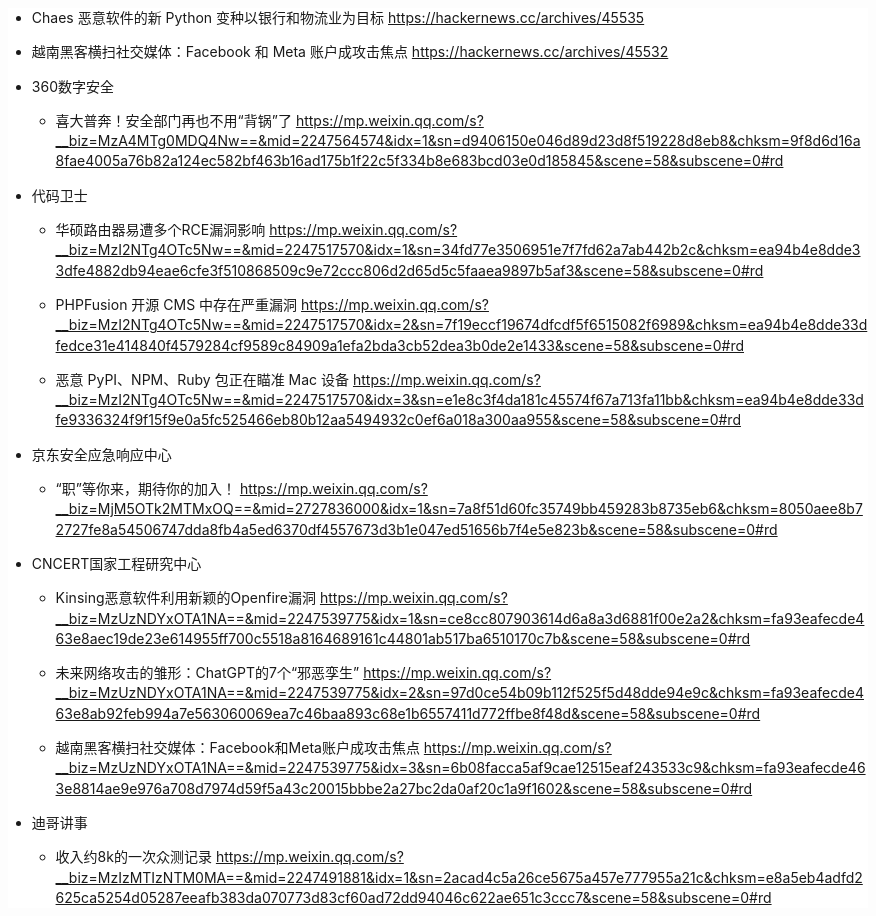   - Chaes 恶意软件的新 Python 变种以银行和物流业为目标
https://hackernews.cc/archives/45535

  - 越南黑客横扫社交媒体：Facebook 和 Meta 账户成攻击焦点
https://hackernews.cc/archives/45532

- 360数字安全
  - 喜大普奔！安全部门再也不用“背锅”了
https://mp.weixin.qq.com/s?__biz=MzA4MTg0MDQ4Nw==&mid=2247564574&idx=1&sn=d9406150e046d89d23d8f519228d8eb8&chksm=9f8d6d16a8fae4005a76b82a124ec582bf463b16ad175b1f22c5f334b8e683bcd03e0d185845&scene=58&subscene=0#rd

- 代码卫士
  - 华硕路由器易遭多个RCE漏洞影响
https://mp.weixin.qq.com/s?__biz=MzI2NTg4OTc5Nw==&mid=2247517570&idx=1&sn=34fd77e3506951e7f7fd62a7ab442b2c&chksm=ea94b4e8dde33dfe4882db94eae6cfe3f510868509c9e72ccc806d2d65d5c5faaea9897b5af3&scene=58&subscene=0#rd

  - PHPFusion 开源 CMS 中存在严重漏洞
https://mp.weixin.qq.com/s?__biz=MzI2NTg4OTc5Nw==&mid=2247517570&idx=2&sn=7f19eccf19674dfcdf5f6515082f6989&chksm=ea94b4e8dde33dfedce31e414840f4579284cf9589c84909a1efa2bda3cb52dea3b0de2e1433&scene=58&subscene=0#rd

  - 恶意 PyPI、NPM、Ruby 包正在瞄准 Mac 设备
https://mp.weixin.qq.com/s?__biz=MzI2NTg4OTc5Nw==&mid=2247517570&idx=3&sn=e1e8c3f4da181c45574f67a713fa11bb&chksm=ea94b4e8dde33dfe9336324f9f15f9e0a5fc525466eb80b12aa5494932c0ef6a018a300aa955&scene=58&subscene=0#rd

- 京东安全应急响应中心
  - “职”等你来，期待你的加入！
https://mp.weixin.qq.com/s?__biz=MjM5OTk2MTMxOQ==&mid=2727836000&idx=1&sn=7a8f51d60fc35749bb459283b8735eb6&chksm=8050aee8b72727fe8a54506747dda8fb4a5ed6370df4557673d3b1e047ed51656b7f4e5e823b&scene=58&subscene=0#rd

- CNCERT国家工程研究中心
  - Kinsing恶意软件利用新颖的Openfire漏洞
https://mp.weixin.qq.com/s?__biz=MzUzNDYxOTA1NA==&mid=2247539775&idx=1&sn=ce8cc807903614d6a8a3d6881f00e2a2&chksm=fa93eafecde463e8aec19de23e614955ff700c5518a8164689161c44801ab517ba6510170c7b&scene=58&subscene=0#rd

  - 未来网络攻击的雏形：ChatGPT的7个“邪恶孪生”
https://mp.weixin.qq.com/s?__biz=MzUzNDYxOTA1NA==&mid=2247539775&idx=2&sn=97d0ce54b09b112f525f5d48dde94e9c&chksm=fa93eafecde463e8ab92feb994a7e563060069ea7c46baa893c68e1b6557411d772ffbe8f48d&scene=58&subscene=0#rd

  - 越南黑客横扫社交媒体：Facebook和Meta账户成攻击焦点
https://mp.weixin.qq.com/s?__biz=MzUzNDYxOTA1NA==&mid=2247539775&idx=3&sn=6b08facca5af9cae12515eaf243533c9&chksm=fa93eafecde463e8814ae9e976a708d7974d59f5a43c20015bbbe2a27bc2da0af20c1a9f1602&scene=58&subscene=0#rd

- 迪哥讲事
  - 收入约8k的一次众测记录
https://mp.weixin.qq.com/s?__biz=MzIzMTIzNTM0MA==&mid=2247491881&idx=1&sn=2acad4c5a26ce5675a457e777955a21c&chksm=e8a5eb4adfd2625ca5254d05287eeafb383da070773d83cf60ad72dd94046c622ae651c3ccc7&scene=58&subscene=0#rd
